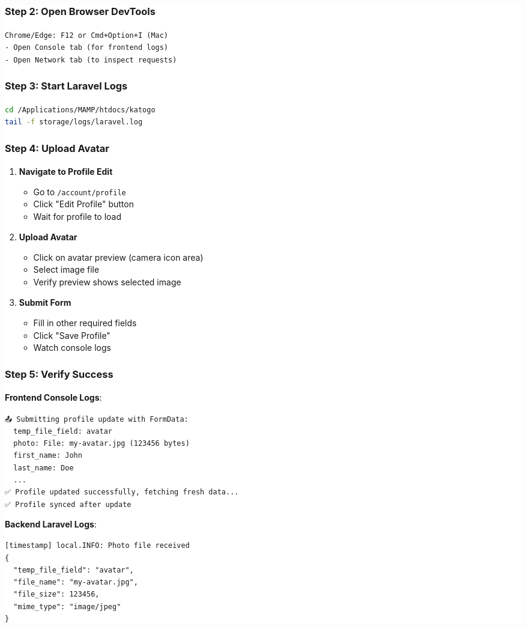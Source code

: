 ### Step 2: Open Browser DevTools
```
Chrome/Edge: F12 or Cmd+Option+I (Mac)
- Open Console tab (for frontend logs)
- Open Network tab (to inspect requests)
```

### Step 3: Start Laravel Logs
```bash
cd /Applications/MAMP/htdocs/katogo
tail -f storage/logs/laravel.log
```

### Step 4: Upload Avatar

1. **Navigate to Profile Edit**
   - Go to `/account/profile`
   - Click "Edit Profile" button
   - Wait for profile to load

2. **Upload Avatar**
   - Click on avatar preview (camera icon area)
   - Select image file
   - Verify preview shows selected image

3. **Submit Form**
   - Fill in other required fields
   - Click "Save Profile"
   - Watch console logs

### Step 5: Verify Success

**Frontend Console Logs**:
```
📤 Submitting profile update with FormData:
  temp_file_field: avatar
  photo: File: my-avatar.jpg (123456 bytes)
  first_name: John
  last_name: Doe
  ...
✅ Profile updated successfully, fetching fresh data...
✅ Profile synced after update
```

**Backend Laravel Logs**:
```
[timestamp] local.INFO: Photo file received
{
  "temp_file_field": "avatar",
  "file_name": "my-avatar.jpg",
  "file_size": 123456,
  "mime_type": "image/jpeg"
}
```
